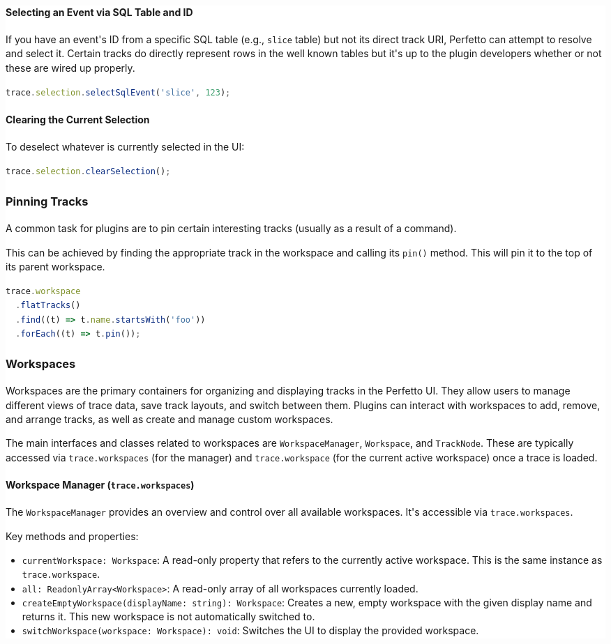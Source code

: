 #### Selecting an Event via SQL Table and ID

If you have an event's ID from a specific SQL table (e.g., `slice` table) but
not its direct track URI, Perfetto can attempt to resolve and select it. Certain
tracks do directly represent rows in the well known tables but it's up to the
plugin developers whether or not these are wired up properly.

```ts
trace.selection.selectSqlEvent('slice', 123);
```

#### Clearing the Current Selection

To deselect whatever is currently selected in the UI:

```ts
trace.selection.clearSelection();
```

### Pinning Tracks

A common task for plugins are to pin certain interesting tracks (usually as a
result of a command).

This can be achieved by finding the appropriate track in the workspace and
calling its `pin()` method. This will pin it to the top of its parent workspace.

```ts
trace.workspace
  .flatTracks()
  .find((t) => t.name.startsWith('foo'))
  .forEach((t) => t.pin());
```

### Workspaces

Workspaces are the primary containers for organizing and displaying tracks in
the Perfetto UI. They allow users to manage different views of trace data, save
track layouts, and switch between them. Plugins can interact with workspaces to
add, remove, and arrange tracks, as well as create and manage custom workspaces.

The main interfaces and classes related to workspaces are `WorkspaceManager`,
`Workspace`, and `TrackNode`. These are typically accessed via
`trace.workspaces` (for the manager) and `trace.workspace` (for the current
active workspace) once a trace is loaded.

#### Workspace Manager (`trace.workspaces`)

The `WorkspaceManager` provides an overview and control over all available
workspaces. It's accessible via `trace.workspaces`.

Key methods and properties:

- `currentWorkspace: Workspace`: A read-only property that refers to the
  currently active workspace. This is the same instance as `trace.workspace`.
- `all: ReadonlyArray<Workspace>`: A read-only array of all workspaces currently
  loaded.
- `createEmptyWorkspace(displayName: string): Workspace`: Creates a new, empty
  workspace with the given display name and returns it. This new workspace is
  not automatically switched to.
- `switchWorkspace(workspace: Workspace): void`: Switches the UI to display the
  provided workspace.
